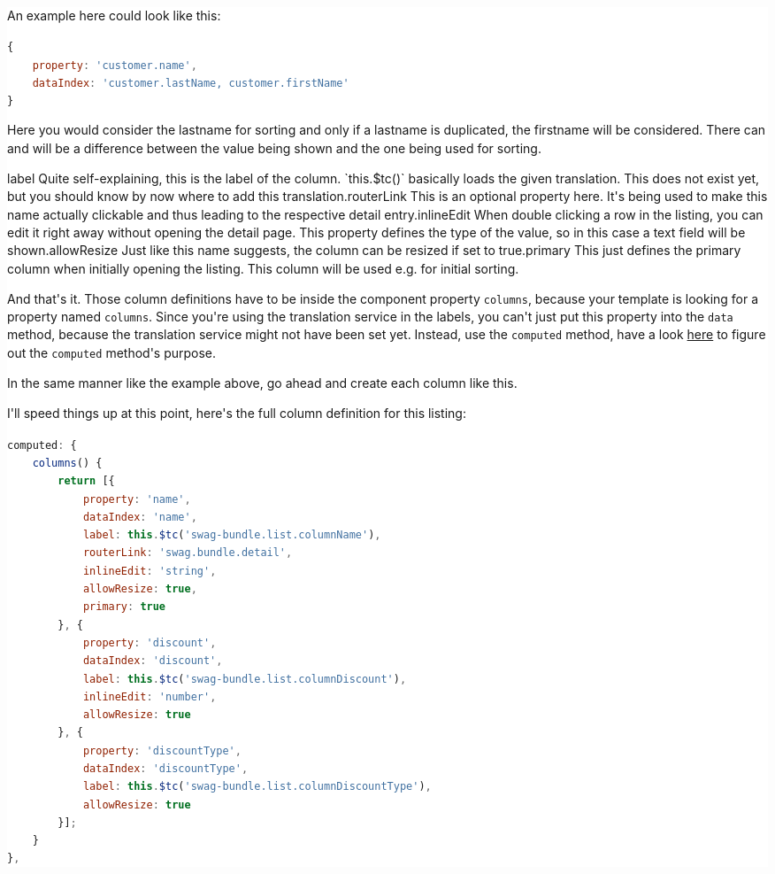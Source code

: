 An example here could look like this:

```javascript
{
    property: 'customer.name',
    dataIndex: 'customer.lastName, customer.firstName'
}
```

Here you would consider the lastname for sorting and only if a lastname is duplicated, the firstname will be considered. There can and will be a difference between the value being shown and the one being used for sorting.

label Quite self-explaining, this is the label of the column. \`this.$tc\(\)\` basically loads the given translation. This does not exist yet, but you should know by now where to add this translation.routerLink This is an optional property here. It's being used to make this name actually clickable and thus leading to the respective detail entry.inlineEdit When double clicking a row in the listing, you can edit it right away without opening the detail page. This property defines the type of the value, so in this case a text field will be shown.allowResize Just like this name suggests, the column can be resized if set to true.primary This just defines the primary column when initially opening the listing. This column will be used e.g. for initial sorting.

And that's it. Those column definitions have to be inside the component property `columns`, because your template is looking for a property named `columns`. Since you're using the translation service in the labels, you can't just put this property into the `data` method, because the translation service might not have been set yet. Instead, use the `computed` method, have a look [here](https://vuejs.org/v2/guide/computed.html#Computed-Properties) to figure out the `computed` method's purpose.

In the same manner like the example above, go ahead and create each column like this.

I'll speed things up at this point, here's the full column definition for this listing:

```javascript
computed: {
    columns() {
        return [{
            property: 'name',
            dataIndex: 'name',
            label: this.$tc('swag-bundle.list.columnName'),
            routerLink: 'swag.bundle.detail',
            inlineEdit: 'string',
            allowResize: true,
            primary: true
        }, {
            property: 'discount',
            dataIndex: 'discount',
            label: this.$tc('swag-bundle.list.columnDiscount'),
            inlineEdit: 'number',
            allowResize: true
        }, {
            property: 'discountType',
            dataIndex: 'discountType',
            label: this.$tc('swag-bundle.list.columnDiscountType'),
            allowResize: true
        }];
    }
},
```
